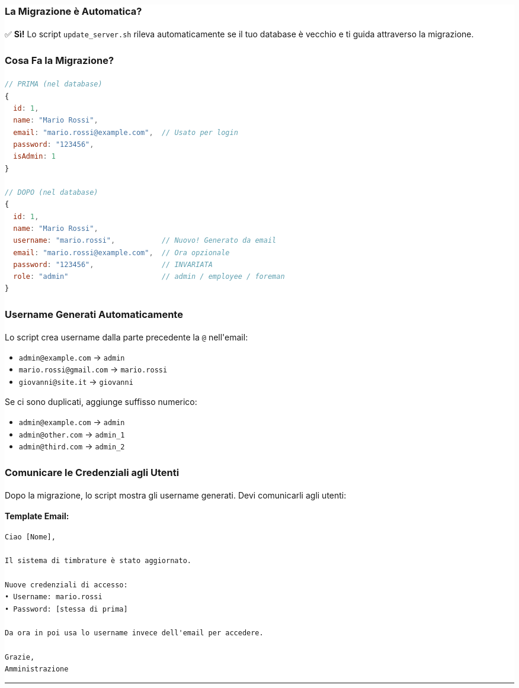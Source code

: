 ### La Migrazione è Automatica?
✅ **Sì!** Lo script `update_server.sh` rileva automaticamente se il tuo database è vecchio e ti guida attraverso la migrazione.

### Cosa Fa la Migrazione?
```javascript
// PRIMA (nel database)
{
  id: 1,
  name: "Mario Rossi",
  email: "mario.rossi@example.com",  // Usato per login
  password: "123456",
  isAdmin: 1
}

// DOPO (nel database)
{
  id: 1,
  name: "Mario Rossi",
  username: "mario.rossi",           // Nuovo! Generato da email
  email: "mario.rossi@example.com",  // Ora opzionale
  password: "123456",                // INVARIATA
  role: "admin"                      // admin / employee / foreman
}
```

### Username Generati Automaticamente
Lo script crea username dalla parte precedente la `@` nell'email:
- `admin@example.com` → `admin`
- `mario.rossi@gmail.com` → `mario.rossi`
- `giovanni@site.it` → `giovanni`

Se ci sono duplicati, aggiunge suffisso numerico:
- `admin@example.com` → `admin`
- `admin@other.com` → `admin_1`
- `admin@third.com` → `admin_2`

### Comunicare le Credenziali agli Utenti
Dopo la migrazione, lo script mostra gli username generati. Devi comunicarli agli utenti:

**Template Email:**
```
Ciao [Nome],

Il sistema di timbrature è stato aggiornato.

Nuove credenziali di accesso:
• Username: mario.rossi
• Password: [stessa di prima]

Da ora in poi usa lo username invece dell'email per accedere.

Grazie,
Amministrazione
```

---
